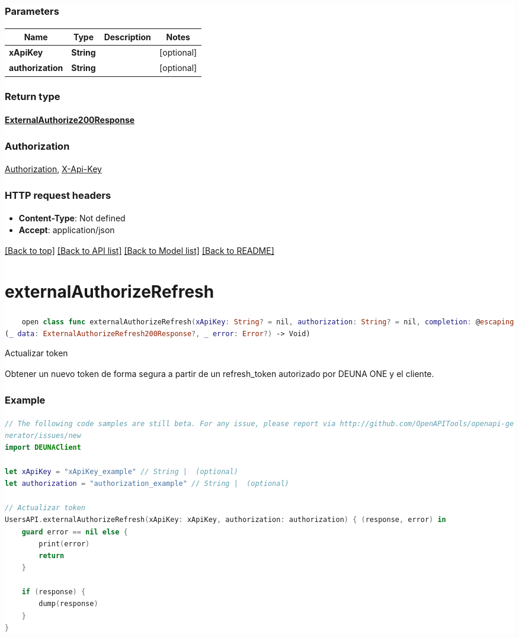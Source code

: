 ### Parameters

Name | Type | Description  | Notes
------------- | ------------- | ------------- | -------------
 **xApiKey** | **String** |  | [optional] 
 **authorization** | **String** |  | [optional] 

### Return type

[**ExternalAuthorize200Response**](ExternalAuthorize200Response.md)

### Authorization

[Authorization](../README.md#Authorization), [X-Api-Key](../README.md#X-Api-Key)

### HTTP request headers

 - **Content-Type**: Not defined
 - **Accept**: application/json

[[Back to top]](#) [[Back to API list]](../README.md#documentation-for-api-endpoints) [[Back to Model list]](../README.md#documentation-for-models) [[Back to README]](../README.md)

# **externalAuthorizeRefresh**
```swift
    open class func externalAuthorizeRefresh(xApiKey: String? = nil, authorization: String? = nil, completion: @escaping (_ data: ExternalAuthorizeRefresh200Response?, _ error: Error?) -> Void)
```

Actualizar token

Obtener un nuevo token de forma segura a partir de un refresh_token autorizado por DEUNA ONE y el cliente.

### Example
```swift
// The following code samples are still beta. For any issue, please report via http://github.com/OpenAPITools/openapi-generator/issues/new
import DEUNAClient

let xApiKey = "xApiKey_example" // String |  (optional)
let authorization = "authorization_example" // String |  (optional)

// Actualizar token
UsersAPI.externalAuthorizeRefresh(xApiKey: xApiKey, authorization: authorization) { (response, error) in
    guard error == nil else {
        print(error)
        return
    }

    if (response) {
        dump(response)
    }
}
```
